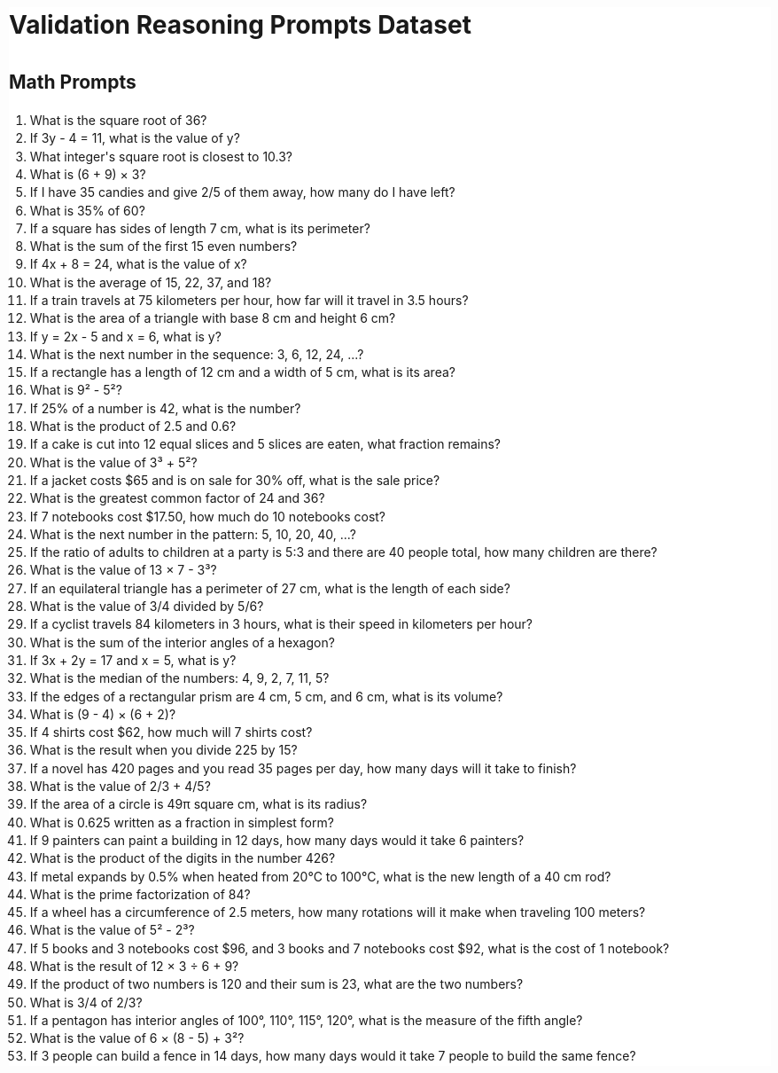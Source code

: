 # Validation Reasoning Prompts Dataset

## Math Prompts
1. What is the square root of 36?
2. If 3y - 4 = 11, what is the value of y?
3. What integer's square root is closest to 10.3?
4. What is (6 + 9) × 3?
5. If I have 35 candies and give 2/5 of them away, how many do I have left?
6. What is 35% of 60?
7. If a square has sides of length 7 cm, what is its perimeter?
8. What is the sum of the first 15 even numbers?
9. If 4x + 8 = 24, what is the value of x?
10. What is the average of 15, 22, 37, and 18?
11. If a train travels at 75 kilometers per hour, how far will it travel in 3.5 hours?
12. What is the area of a triangle with base 8 cm and height 6 cm?
13. If y = 2x - 5 and x = 6, what is y?
14. What is the next number in the sequence: 3, 6, 12, 24, ...?
15. If a rectangle has a length of 12 cm and a width of 5 cm, what is its area?
16. What is 9² - 5²?
17. If 25% of a number is 42, what is the number?
18. What is the product of 2.5 and 0.6?
19. If a cake is cut into 12 equal slices and 5 slices are eaten, what fraction remains?
20. What is the value of 3³ + 5²?
21. If a jacket costs $65 and is on sale for 30% off, what is the sale price?
22. What is the greatest common factor of 24 and 36?
23. If 7 notebooks cost $17.50, how much do 10 notebooks cost?
24. What is the next number in the pattern: 5, 10, 20, 40, ...?
25. If the ratio of adults to children at a party is 5:3 and there are 40 people total, how many children are there?
26. What is the value of 13 × 7 - 3³?
27. If an equilateral triangle has a perimeter of 27 cm, what is the length of each side?
28. What is the value of 3/4 divided by 5/6?
29. If a cyclist travels 84 kilometers in 3 hours, what is their speed in kilometers per hour?
30. What is the sum of the interior angles of a hexagon?
31. If 3x + 2y = 17 and x = 5, what is y?
32. What is the median of the numbers: 4, 9, 2, 7, 11, 5?
33. If the edges of a rectangular prism are 4 cm, 5 cm, and 6 cm, what is its volume?
34. What is (9 - 4) × (6 + 2)?
35. If 4 shirts cost $62, how much will 7 shirts cost?
36. What is the result when you divide 225 by 15?
37. If a novel has 420 pages and you read 35 pages per day, how many days will it take to finish?
38. What is the value of 2/3 + 4/5?
39. If the area of a circle is 49π square cm, what is its radius?
40. What is 0.625 written as a fraction in simplest form?
41. If 9 painters can paint a building in 12 days, how many days would it take 6 painters?
42. What is the product of the digits in the number 426?
43. If metal expands by 0.5% when heated from 20°C to 100°C, what is the new length of a 40 cm rod?
44. What is the prime factorization of 84?
45. If a wheel has a circumference of 2.5 meters, how many rotations will it make when traveling 100 meters?
46. What is the value of 5² - 2³?
47. If 5 books and 3 notebooks cost $96, and 3 books and 7 notebooks cost $92, what is the cost of 1 notebook?
48. What is the result of 12 × 3 ÷ 6 + 9?
49. If the product of two numbers is 120 and their sum is 23, what are the two numbers?
50. What is 3/4 of 2/3?
51. If a pentagon has interior angles of 100°, 110°, 115°, 120°, what is the measure of the fifth angle?
52. What is the value of 6 × (8 - 5) + 3²?
53. If 3 people can build a fence in 14 days, how many days would it take 7 people to build the same fence?